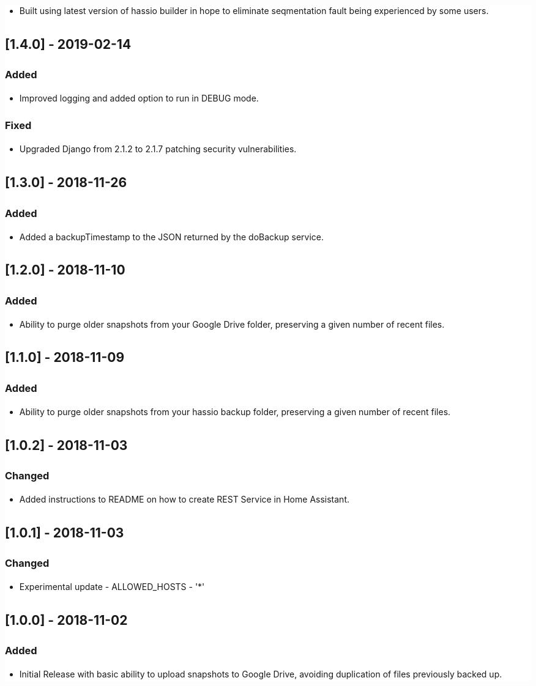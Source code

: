 - Built using latest version of hassio builder in hope to eliminate
seqmentation fault being experienced by some users.

## [1.4.0] - 2019-02-14

### Added

- Improved logging and added option to run in DEBUG mode.

### Fixed

- Upgraded Django from 2.1.2 to 2.1.7 patching security vulnerabilities.

## [1.3.0] - 2018-11-26

### Added

- Added a backupTimestamp to the JSON returned by the doBackup service.

## [1.2.0] - 2018-11-10

### Added

- Ability to purge older snapshots from your Google Drive folder, preserving
a given number of recent files.

## [1.1.0] - 2018-11-09

### Added

- Ability to purge older snapshots from your hassio backup folder,
preserving a given number of recent files.

## [1.0.2] - 2018-11-03

### Changed

- Added instructions to README on how to create REST Service in Home Assistant.

## [1.0.1] - 2018-11-03

### Changed

- Experimental update - ALLOWED_HOSTS - '*'

## [1.0.0] - 2018-11-02

### Added

- Initial Release with basic ability to upload snapshots to Google Drive,
avoiding duplication of files previously backed up.
